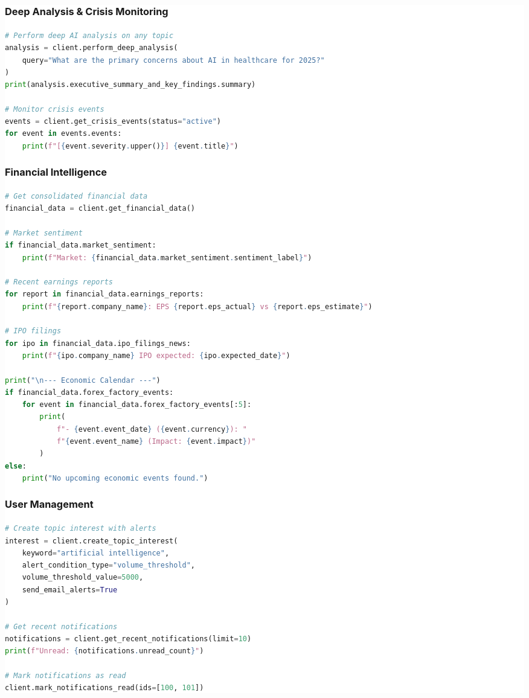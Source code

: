 ### Deep Analysis & Crisis Monitoring

```python
# Perform deep AI analysis on any topic
analysis = client.perform_deep_analysis(
    query="What are the primary concerns about AI in healthcare for 2025?"
)
print(analysis.executive_summary_and_key_findings.summary)

# Monitor crisis events
events = client.get_crisis_events(status="active")
for event in events.events:
    print(f"[{event.severity.upper()}] {event.title}")
```

### Financial Intelligence

```python
# Get consolidated financial data
financial_data = client.get_financial_data()

# Market sentiment
if financial_data.market_sentiment:
    print(f"Market: {financial_data.market_sentiment.sentiment_label}")

# Recent earnings reports
for report in financial_data.earnings_reports:
    print(f"{report.company_name}: EPS {report.eps_actual} vs {report.eps_estimate}")

# IPO filings
for ipo in financial_data.ipo_filings_news:
    print(f"{ipo.company_name} IPO expected: {ipo.expected_date}")

print("\n--- Economic Calendar ---")
if financial_data.forex_factory_events:
    for event in financial_data.forex_factory_events[:5]: 
        print(
            f"- {event.event_date} ({event.currency}): "
            f"{event.event_name} (Impact: {event.impact})"
        )
else:
    print("No upcoming economic events found.")
```

### User Management

```python
# Create topic interest with alerts
interest = client.create_topic_interest(
    keyword="artificial intelligence",
    alert_condition_type="volume_threshold",
    volume_threshold_value=5000,
    send_email_alerts=True
)

# Get recent notifications
notifications = client.get_recent_notifications(limit=10)
print(f"Unread: {notifications.unread_count}")

# Mark notifications as read
client.mark_notifications_read(ids=[100, 101])
```
